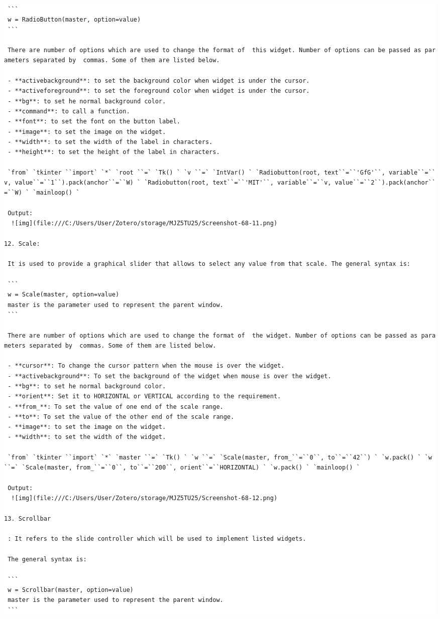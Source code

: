    ```
    ```
    w = RadioButton(master, option=value)
    ```

    There are number of options which are used to change the format of  this widget. Number of options can be passed as parameters separated by  commas. Some of them are listed below.

    - **activebackground**: to set the background color when widget is under the cursor.
    - **activeforeground**: to set the foreground color when widget is under the cursor.
    - **bg**: to set he normal background color.
    - **command**: to call a function.
    - **font**: to set the font on the button label.
    - **image**: to set the image on the widget.
    - **width**: to set the width of the label in characters.
    - **height**: to set the height of the label in characters.

    `from` `tkinter ``import` `*` `root ``=` `Tk() ` `v ``=` `IntVar() ` `Radiobutton(root, text``=``'GfG'``, variable``=``v, value``=``1``).pack(anchor``=``W) ` `Radiobutton(root, text``=``'MIT'``, variable``=``v, value``=``2``).pack(anchor``=``W) ` `mainloop() `

    Output:
     ![img](file:///C:/Users/User/Zotero/storage/MJZ5TU25/Screenshot-68-11.png)

12. Scale: 

    It is used to provide a graphical slider that allows to select any value from that scale. The general syntax is:

    ```
    w = Scale(master, option=value)
    master is the parameter used to represent the parent window.
    ```

    There are number of options which are used to change the format of  the widget. Number of options can be passed as parameters separated by  commas. Some of them are listed below.

    - **cursor**: To change the cursor pattern when the mouse is over the widget.
    - **activebackground**: To set the background of the widget when mouse is over the widget.
    - **bg**: to set he normal background color.
    - **orient**: Set it to HORIZONTAL or VERTICAL according to the requirement.
    - **from_**: To set the value of one end of the scale range.
    - **to**: To set the value of the other end of the scale range.
    - **image**: to set the image on the widget.
    - **width**: to set the width of the widget.

    `from` `tkinter ``import` `*` `master ``=` `Tk() ` `w ``=` `Scale(master, from_``=``0``, to``=``42``) ` `w.pack() ` `w ``=` `Scale(master, from_``=``0``, to``=``200``, orient``=``HORIZONTAL) ` `w.pack() ` `mainloop() `

    Output:
     ![img](file:///C:/Users/User/Zotero/storage/MJZ5TU25/Screenshot-68-12.png)

13. Scrollbar

    : It refers to the slide controller which will be used to implement listed widgets.

    The general syntax is:

    ```
    w = Scrollbar(master, option=value)
    master is the parameter used to represent the parent window.
    ```

   ```